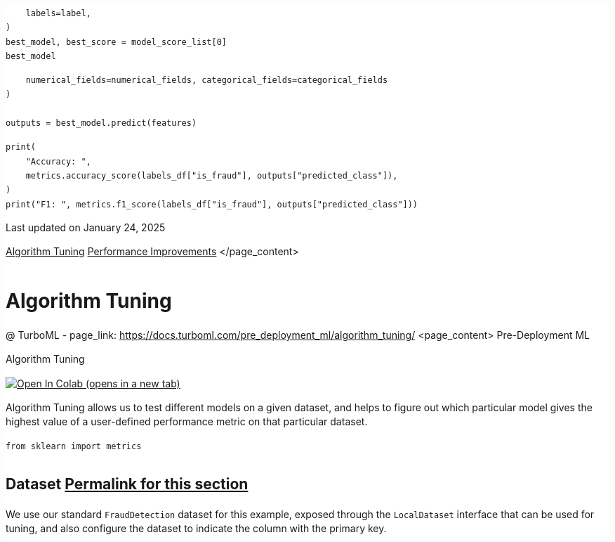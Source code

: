 ```model_score_list = tb.hyperparameter_tuning(
    labels=label,
)
best_model, best_score = model_score_list[0]
best_model
```

```features = transactions.get_model_inputs(
    numerical_fields=numerical_fields, categorical_fields=categorical_fields
)

outputs = best_model.predict(features)
```

```labels_df = labels.df
print(
    "Accuracy: ",
    metrics.accuracy_score(labels_df["is_fraud"], outputs["predicted_class"]),
)
print("F1: ", metrics.f1_score(labels_df["is_fraud"], outputs["predicted_class"]))
```

Last updated on January 24, 2025

[Algorithm Tuning](https://docs.turboml.com/pre_deployment_ml/algorithm_tuning/ "Algorithm Tuning") [Performance Improvements](https://docs.turboml.com/pre_deployment_ml/performance_improvements/ "Performance Improvements")
</page_content>

# Algorithm Tuning
@ TurboML - page_link: https://docs.turboml.com/pre_deployment_ml/algorithm_tuning/
<page_content>
Pre-Deployment ML

Algorithm Tuning

[![Open In Colab](https://colab.research.google.com/assets/colab-badge.svg) (opens in a new tab)](https://colab.research.google.com/github/TurboML-Inc/colab-notebooks/blob/main/algorithm_tuning.ipynb)

Algorithm Tuning allows us to test different models on a given dataset, and helps to figure out which particular model gives the highest value of a user-defined performance metric on that particular dataset.

```import turboml as tb
```

```import pandas as pd
from sklearn import metrics
```

## Dataset [Permalink for this section](https://docs.turboml.com/pre_deployment_ml/algorithm_tuning/\#dataset)

We use our standard `FraudDetection` dataset for this example, exposed through the `LocalDataset` interface that can be used for tuning, and also configure the dataset to indicate the column with the primary key.
